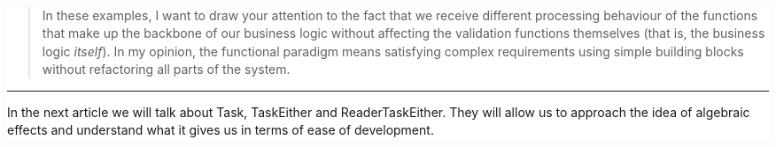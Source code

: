 > In these examples, I want to draw your attention to the fact that we receive different processing behaviour of the functions that make up the backbone of our business logic without affecting the validation functions themselves (that is, the business logic _itself_). In my opinion, the functional paradigm means satisfying complex requirements using simple building blocks without refactoring all parts of the system.

---

In the next article we will talk about Task, TaskEither and ReaderTaskEither. They will allow us to approach the idea of algebraic effects and understand what it gives us in terms of ease of development.
